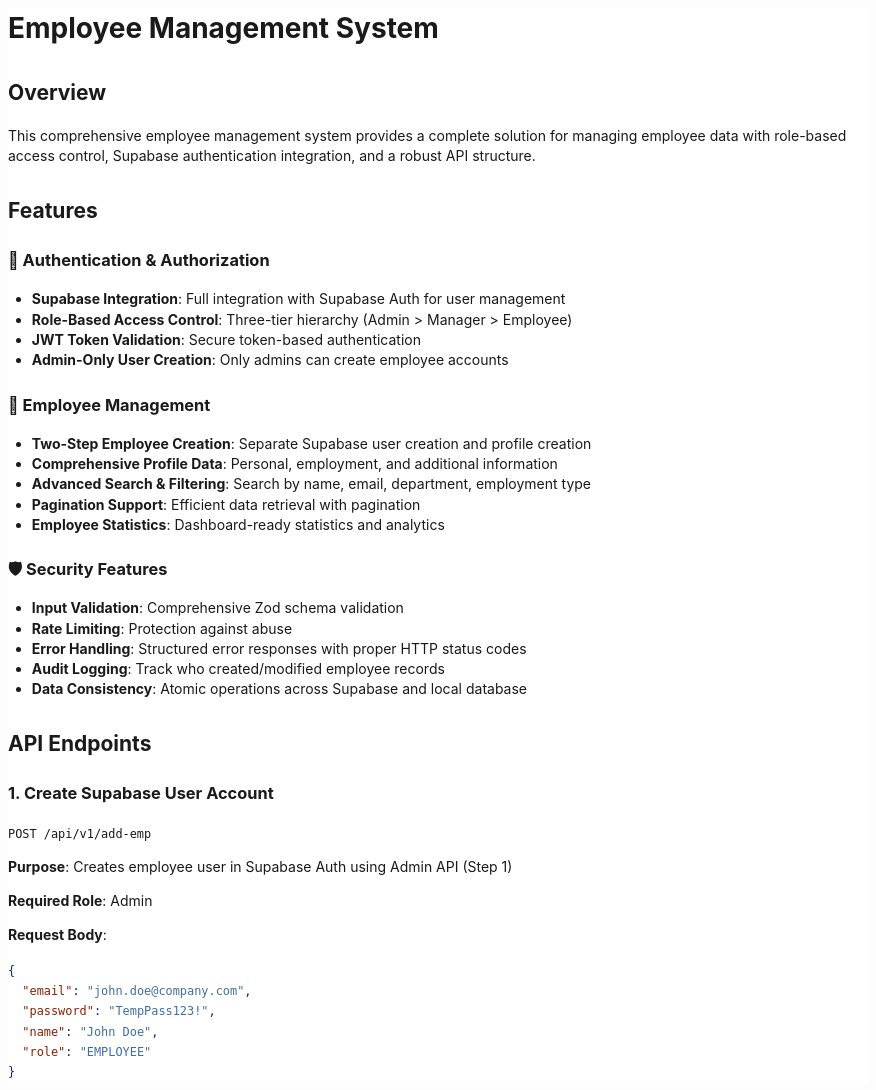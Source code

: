 # Employee Management System

## Overview

This comprehensive employee management system provides a complete solution for managing employee data with role-based access control, Supabase authentication integration, and a robust API structure.

## Features

### 🔐 Authentication & Authorization
- **Supabase Integration**: Full integration with Supabase Auth for user management
- **Role-Based Access Control**: Three-tier hierarchy (Admin > Manager > Employee)
- **JWT Token Validation**: Secure token-based authentication
- **Admin-Only User Creation**: Only admins can create employee accounts

### 👥 Employee Management
- **Two-Step Employee Creation**: Separate Supabase user creation and profile creation
- **Comprehensive Profile Data**: Personal, employment, and additional information
- **Advanced Search & Filtering**: Search by name, email, department, employment type
- **Pagination Support**: Efficient data retrieval with pagination
- **Employee Statistics**: Dashboard-ready statistics and analytics

### 🛡️ Security Features
- **Input Validation**: Comprehensive Zod schema validation
- **Rate Limiting**: Protection against abuse
- **Error Handling**: Structured error responses with proper HTTP status codes
- **Audit Logging**: Track who created/modified employee records
- **Data Consistency**: Atomic operations across Supabase and local database

## API Endpoints

### 1. Create Supabase User Account
```http
POST /api/v1/add-emp
```
**Purpose**: Creates employee user in Supabase Auth using Admin API (Step 1)

**Required Role**: Admin

**Request Body**:
```json
{
  "email": "john.doe@company.com",
  "password": "TempPass123!",
  "name": "John Doe",
  "role": "EMPLOYEE"
}
```

